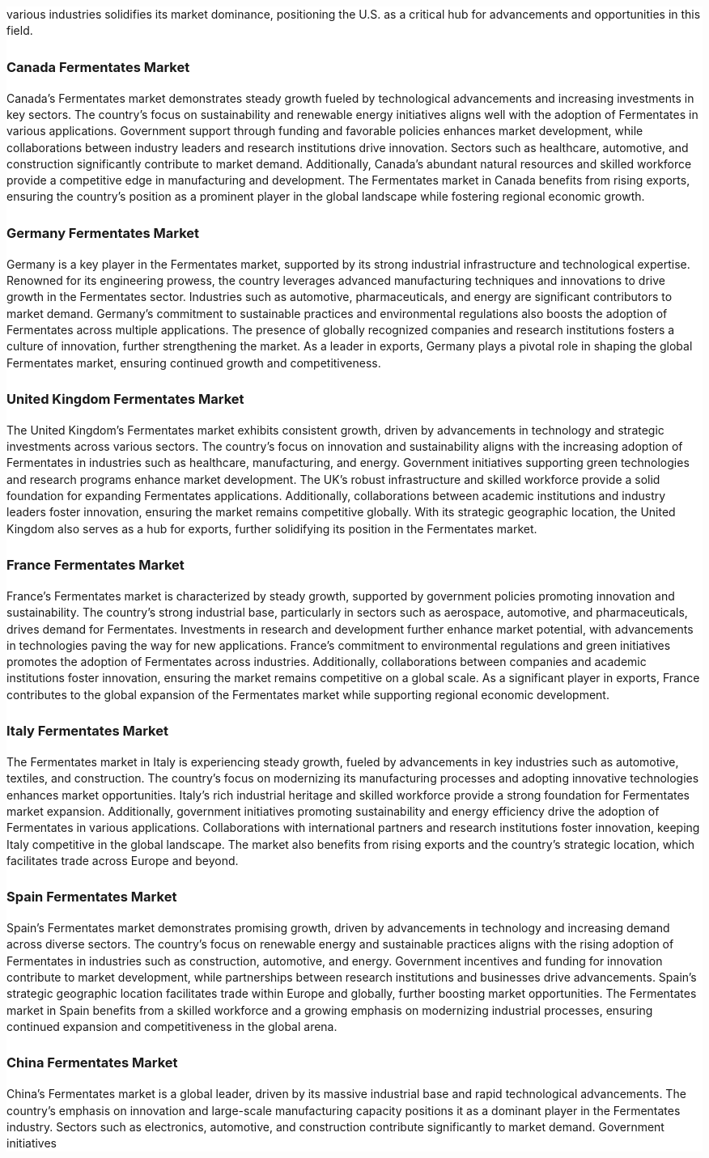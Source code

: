 various industries solidifies its market dominance, positioning the U.S. as a critical hub for advancements and opportunities in this field.</p><h3>Canada Fermentates Market</h3><p>Canada&rsquo;s Fermentates market demonstrates steady growth fueled by technological advancements and increasing investments in key sectors. The country&rsquo;s focus on sustainability and renewable energy initiatives aligns well with the adoption of Fermentates in various applications. Government support through funding and favorable policies enhances market development, while collaborations between industry leaders and research institutions drive innovation. Sectors such as healthcare, automotive, and construction significantly contribute to market demand. Additionally, Canada&rsquo;s abundant natural resources and skilled workforce provide a competitive edge in manufacturing and development. The Fermentates market in Canada benefits from rising exports, ensuring the country&rsquo;s position as a prominent player in the global landscape while fostering regional economic growth.</p><h3>Germany Fermentates Market</h3><p>Germany is a key player in the Fermentates market, supported by its strong industrial infrastructure and technological expertise. Renowned for its engineering prowess, the country leverages advanced manufacturing techniques and innovations to drive growth in the Fermentates sector. Industries such as automotive, pharmaceuticals, and energy are significant contributors to market demand. Germany&rsquo;s commitment to sustainable practices and environmental regulations also boosts the adoption of Fermentates across multiple applications. The presence of globally recognized companies and research institutions fosters a culture of innovation, further strengthening the market. As a leader in exports, Germany plays a pivotal role in shaping the global Fermentates market, ensuring continued growth and competitiveness.</p><h3>United Kingdom Fermentates Market</h3><p>The United Kingdom&rsquo;s Fermentates market exhibits consistent growth, driven by advancements in technology and strategic investments across various sectors. The country&rsquo;s focus on innovation and sustainability aligns with the increasing adoption of Fermentates in industries such as healthcare, manufacturing, and energy. Government initiatives supporting green technologies and research programs enhance market development. The UK&rsquo;s robust infrastructure and skilled workforce provide a solid foundation for expanding Fermentates applications. Additionally, collaborations between academic institutions and industry leaders foster innovation, ensuring the market remains competitive globally. With its strategic geographic location, the United Kingdom also serves as a hub for exports, further solidifying its position in the Fermentates market.</p><h3>France Fermentates Market</h3><p>France&rsquo;s Fermentates market is characterized by steady growth, supported by government policies promoting innovation and sustainability. The country&rsquo;s strong industrial base, particularly in sectors such as aerospace, automotive, and pharmaceuticals, drives demand for Fermentates. Investments in research and development further enhance market potential, with advancements in technologies paving the way for new applications. France&rsquo;s commitment to environmental regulations and green initiatives promotes the adoption of Fermentates across industries. Additionally, collaborations between companies and academic institutions foster innovation, ensuring the market remains competitive on a global scale. As a significant player in exports, France contributes to the global expansion of the Fermentates market while supporting regional economic development.</p><h3>Italy Fermentates Market</h3><p>The Fermentates market in Italy is experiencing steady growth, fueled by advancements in key industries such as automotive, textiles, and construction. The country&rsquo;s focus on modernizing its manufacturing processes and adopting innovative technologies enhances market opportunities. Italy&rsquo;s rich industrial heritage and skilled workforce provide a strong foundation for Fermentates market expansion. Additionally, government initiatives promoting sustainability and energy efficiency drive the adoption of Fermentates in various applications. Collaborations with international partners and research institutions foster innovation, keeping Italy competitive in the global landscape. The market also benefits from rising exports and the country&rsquo;s strategic location, which facilitates trade across Europe and beyond.</p><h3>Spain Fermentates Market</h3><p>Spain&rsquo;s Fermentates market demonstrates promising growth, driven by advancements in technology and increasing demand across diverse sectors. The country&rsquo;s focus on renewable energy and sustainable practices aligns with the rising adoption of Fermentates in industries such as construction, automotive, and energy. Government incentives and funding for innovation contribute to market development, while partnerships between research institutions and businesses drive advancements. Spain&rsquo;s strategic geographic location facilitates trade within Europe and globally, further boosting market opportunities. The Fermentates market in Spain benefits from a skilled workforce and a growing emphasis on modernizing industrial processes, ensuring continued expansion and competitiveness in the global arena.</p><h3>China Fermentates Market</h3><p>China&rsquo;s Fermentates market is a global leader, driven by its massive industrial base and rapid technological advancements. The country&rsquo;s emphasis on innovation and large-scale manufacturing capacity positions it as a dominant player in the Fermentates industry. Sectors such as electronics, automotive, and construction contribute significantly to market demand. Government initiatives